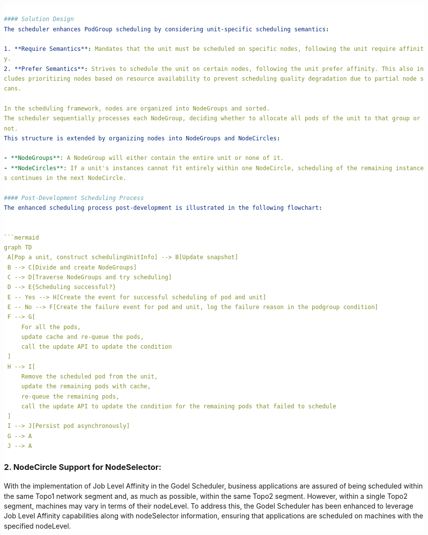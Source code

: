    ```yaml

#### Solution Design
The scheduler enhances PodGroup scheduling by considering unit-specific scheduling semantics:

1. **Require Semantics**: Mandates that the unit must be scheduled on specific nodes, following the unit require affinity.
2. **Prefer Semantics**: Strives to schedule the unit on certain nodes, following the unit prefer affinity. This also includes prioritizing nodes based on resource availability to prevent scheduling quality degradation due to partial node scans.

In the scheduling framework, nodes are organized into NodeGroups and sorted.
The scheduler sequentially processes each NodeGroup, deciding whether to allocate all pods of the unit to that group or not.
This structure is extended by organizing nodes into NodeGroups and NodeCircles:

- **NodeGroups**: A NodeGroup will either contain the entire unit or none of it.
- **NodeCircles**: If a unit's instances cannot fit entirely within one NodeCircle, scheduling of the remaining instances continues in the next NodeCircle.

#### Post-Development Scheduling Process
The enhanced scheduling process post-development is illustrated in the following flowchart:


```mermaid
graph TD
    A[Pop a unit, construct schedulingUnitInfo] --> B[Update snapshot]
    B --> C[Divide and create NodeGroups]
    C --> D[Traverse NodeGroups and try scheduling]
    D --> E{Scheduling successful?}
    E -- Yes --> H[Create the event for successful scheduling of pod and unit]
    E -- No --> F[Create the failure event for pod and unit, log the failure reason in the podgroup condition]
    F --> G[
        For all the pods,
        update cache and re-queue the pods,
        call the update API to update the condition
    ]
    H --> I[
        Remove the scheduled pod from the unit,
        update the remaining pods with cache,
        re-queue the remaining pods,
        call the update API to update the condition for the remaining pods that failed to schedule
    ]
    I --> J[Persist pod asynchronously]
    G --> A
    J --> A
```

### 2. **NodeCircle Support for NodeSelector**:

With the implementation of Job Level Affinity in the Godel Scheduler, business applications are assured of being scheduled within the same Topo1 network segment and, as much as possible, within the same Topo2 segment.
However, within a single Topo2 segment, machines may vary in terms of their nodeLevel.
To address this, the Godel Scheduler has been enhanced to leverage Job Level Affinity capabilities along with nodeSelector information, ensuring that applications are scheduled on machines with the specified nodeLevel.
